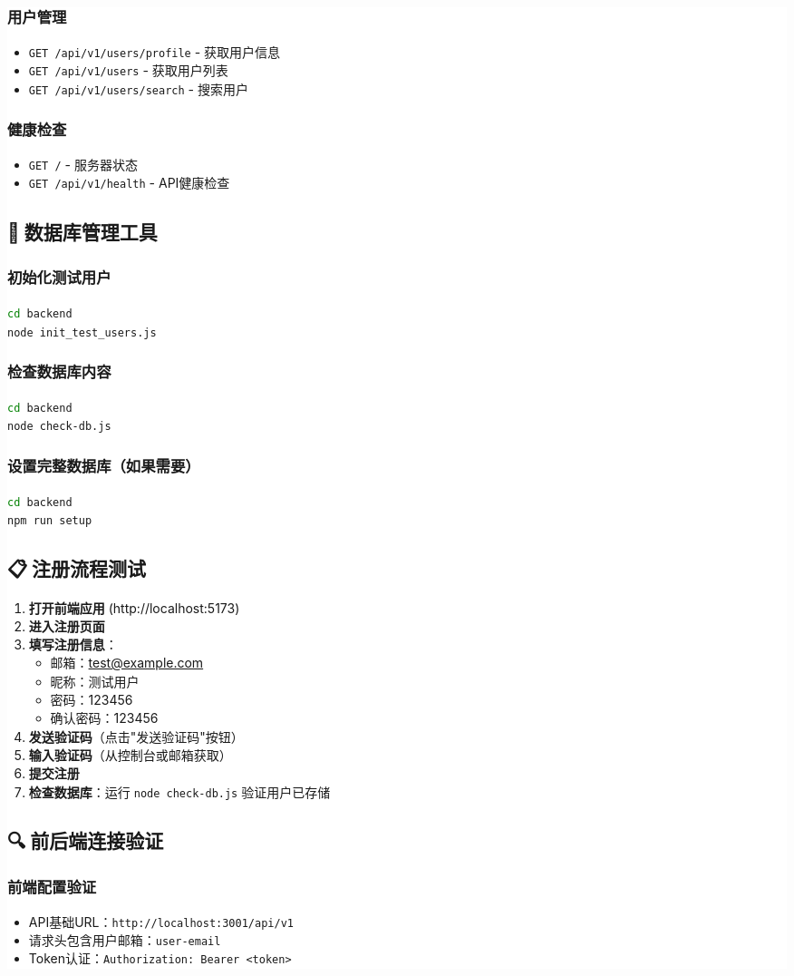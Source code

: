 ### 用户管理
- `GET /api/v1/users/profile` - 获取用户信息
- `GET /api/v1/users` - 获取用户列表
- `GET /api/v1/users/search` - 搜索用户

### 健康检查
- `GET /` - 服务器状态
- `GET /api/v1/health` - API健康检查

## 🔧 数据库管理工具

### 初始化测试用户
```bash
cd backend
node init_test_users.js
```

### 检查数据库内容
```bash
cd backend
node check-db.js
```

### 设置完整数据库（如果需要）
```bash
cd backend
npm run setup
```

## 📋 注册流程测试

1. **打开前端应用** (http://localhost:5173)
2. **进入注册页面**
3. **填写注册信息**：
   - 邮箱：test@example.com
   - 昵称：测试用户
   - 密码：123456
   - 确认密码：123456
4. **发送验证码**（点击"发送验证码"按钮）
5. **输入验证码**（从控制台或邮箱获取）
6. **提交注册**
7. **检查数据库**：运行 `node check-db.js` 验证用户已存储

## 🔍 前后端连接验证

### 前端配置验证
- API基础URL：`http://localhost:3001/api/v1`
- 请求头包含用户邮箱：`user-email`
- Token认证：`Authorization: Bearer <token>`
